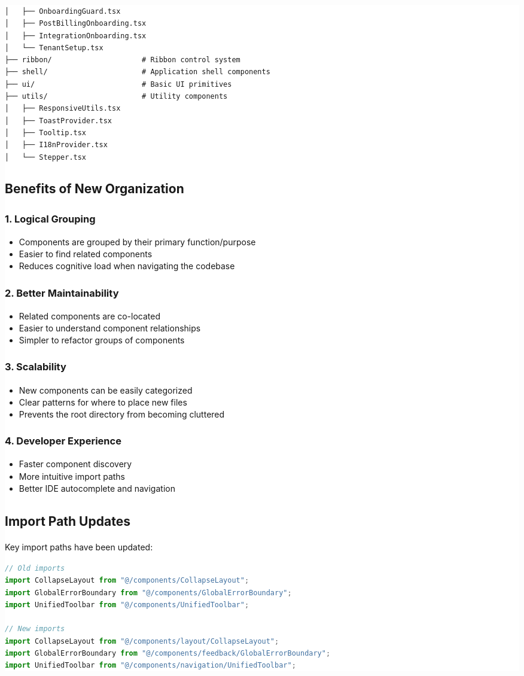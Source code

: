 ```
│   ├── OnboardingGuard.tsx
│   ├── PostBillingOnboarding.tsx
│   ├── IntegrationOnboarding.tsx
│   └── TenantSetup.tsx
├── ribbon/                     # Ribbon control system
├── shell/                      # Application shell components
├── ui/                         # Basic UI primitives
├── utils/                      # Utility components
│   ├── ResponsiveUtils.tsx
│   ├── ToastProvider.tsx
│   ├── Tooltip.tsx
│   ├── I18nProvider.tsx
│   └── Stepper.tsx
```

## Benefits of New Organization

### 1. **Logical Grouping**
- Components are grouped by their primary function/purpose
- Easier to find related components
- Reduces cognitive load when navigating the codebase

### 2. **Better Maintainability**
- Related components are co-located
- Easier to understand component relationships
- Simpler to refactor groups of components

### 3. **Scalability**
- New components can be easily categorized
- Clear patterns for where to place new files
- Prevents the root directory from becoming cluttered

### 4. **Developer Experience**
- Faster component discovery
- More intuitive import paths
- Better IDE autocomplete and navigation

## Import Path Updates

Key import paths have been updated:

```typescript
// Old imports
import CollapseLayout from "@/components/CollapseLayout";
import GlobalErrorBoundary from "@/components/GlobalErrorBoundary";
import UnifiedToolbar from "@/components/UnifiedToolbar";

// New imports
import CollapseLayout from "@/components/layout/CollapseLayout";
import GlobalErrorBoundary from "@/components/feedback/GlobalErrorBoundary";
import UnifiedToolbar from "@/components/navigation/UnifiedToolbar";
```
